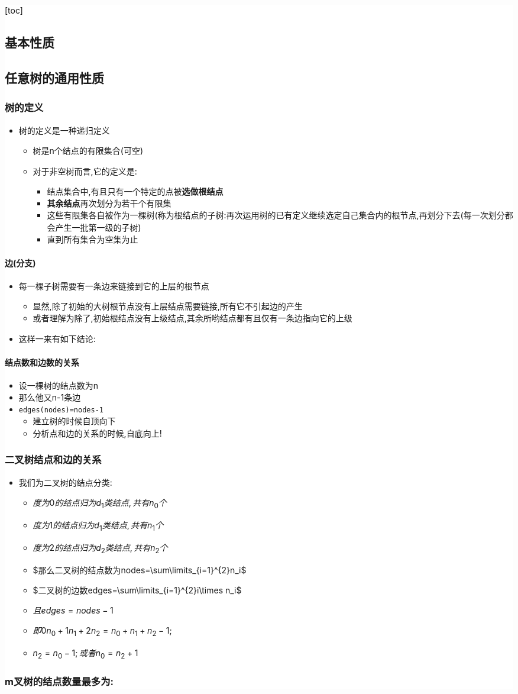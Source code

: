 [toc]

## 基本性质

## 任意树的通用性质

### 树的定义

- 树的定义是一种递归定义

  - 树是n个结点的有限集合(可空)

  - 对于非空树而言,它的定义是:
    - 结点集合中,有且只有一个特定的点被**选做根结点**
    - **其余结点**再次划分为若干个有限集
    - 这些有限集各自被作为一棵树(称为根结点的子树:再次运用树的已有定义继续选定自己集合内的根节点,再划分下去(每一次划分都会产生一批第一级的子树)
    - 直到所有集合为空集为止


#### 边(分支)

- 每一棵子树需要有一条边来链接到它的上层的根节点
  - 显然,除了初始的大树根节点没有上层结点需要链接,所有它不引起边的产生
  - 或者理解为除了,初始根结点没有上级结点,其余所哟结点都有且仅有一条边指向它的上级

- 这样一来有如下结论:

#### 结点数和边数的关系

- 设一棵树的结点数为n
- 那么他又n-1条边
- `edges(nodes)=nodes-1`
  - 建立树的时候自顶向下
  - 分析点和边的关系的时候,自底向上!

### 二叉树结点和边的关系

- 我们为二叉树的结点分类:

  - $度为0的结点归为{d_1}类结点,共有n_0个$

  - $度为1的结点归为{d_1}类结点,共有n_1个$

  - $度为2的结点归为{d_2}类结点,共有n_2个$

  - $那么二叉树的结点数为nodes=\sum\limits_{i=1}^{2}n_i$

  - $二叉树的边数edges=\sum\limits_{i=1}^{2}i\times n_i$

  - $且edges=nodes-1$

  - $即0n_0+1n_1+2n_2=n_0+n_1+n_2-1;$

  - $n_2=n_0-1;或者n_0=n_2+1$

    

### m叉树的结点数量最多为:

